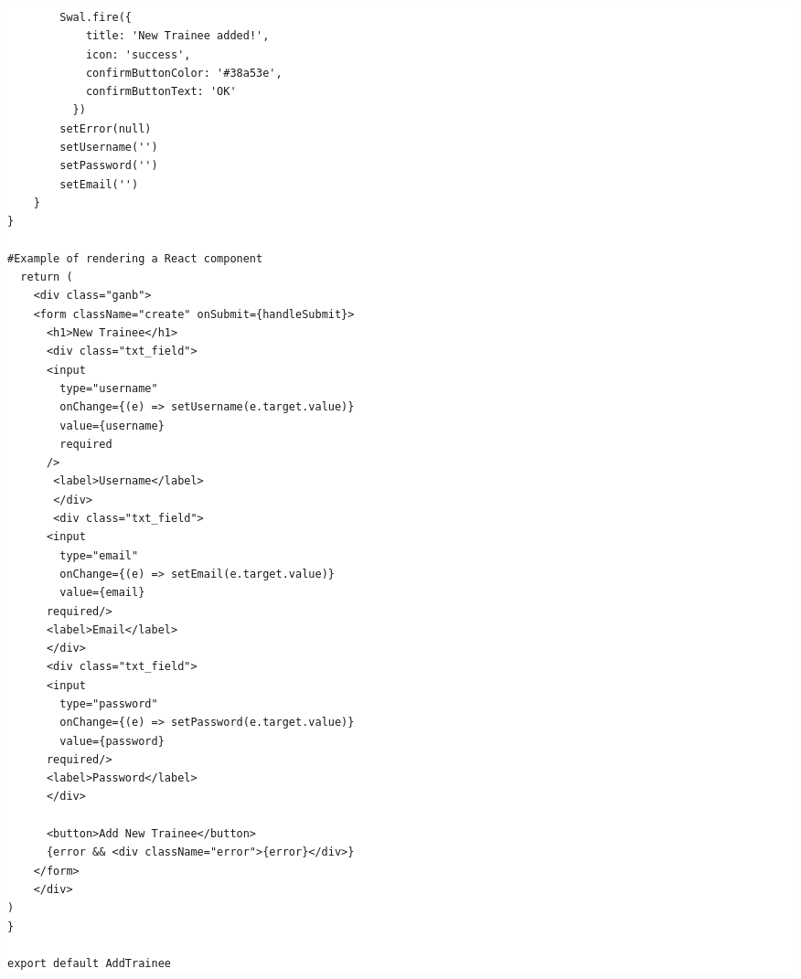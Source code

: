 ```For the Front End
        Swal.fire({
            title: 'New Trainee added!',
            icon: 'success',
            confirmButtonColor: '#38a53e',
            confirmButtonText: 'OK'
          })  
        setError(null)
        setUsername('')
        setPassword('')
        setEmail('')
    } 
}

#Example of rendering a React component 
  return (
    <div class="ganb">
    <form className="create" onSubmit={handleSubmit}> 
      <h1>New Trainee</h1>
      <div class="txt_field">
      <input 
        type="username" 
        onChange={(e) => setUsername(e.target.value)} 
        value={username}
        required
      />
       <label>Username</label>
       </div>
       <div class="txt_field">
      <input 
        type="email" 
        onChange={(e) => setEmail(e.target.value)} 
        value={email}
      required/>
      <label>Email</label>
      </div>
      <div class="txt_field">
      <input 
        type="password" 
        onChange={(e) => setPassword(e.target.value)} 
        value={password}
      required/>
      <label>Password</label>
      </div>   

      <button>Add New Trainee</button>
      {error && <div className="error">{error}</div>}
    </form>
    </div>
)
}

export default AddTrainee

```
